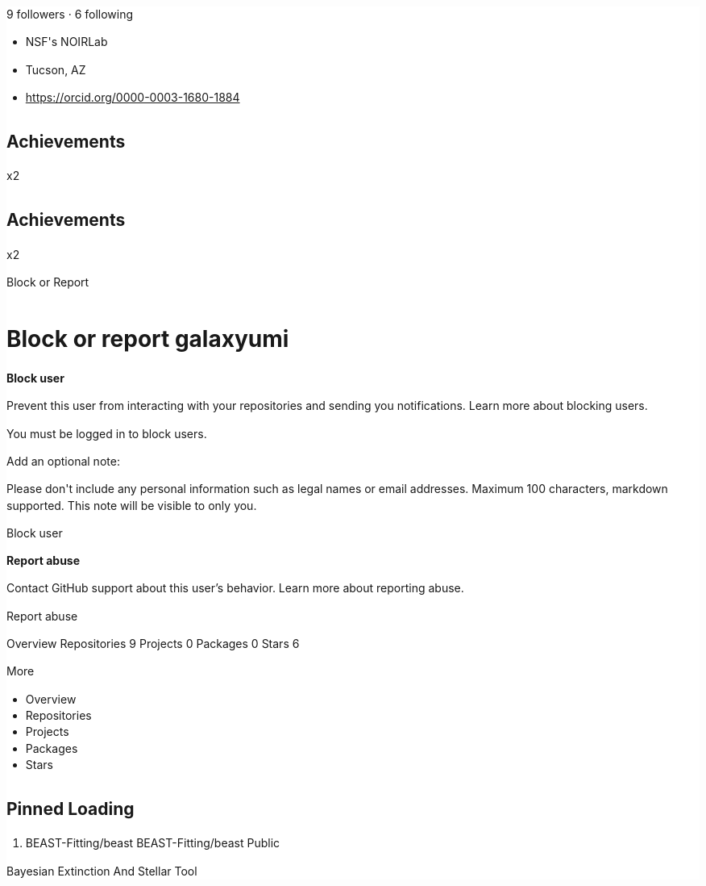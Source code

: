 9 followers  ·  6 following 

  * NSF's NOIRLab

  * Tucson, AZ
  * https://orcid.org/0000-0003-1680-1884



## Achievements

x2

## Achievements

x2

Block or Report 

# Block or report galaxyumi

**Block user**

Prevent this user from interacting with your repositories and sending you notifications. Learn more about blocking users. 

You must be logged in to block users. 

Add an optional note: 

Please don't include any personal information such as legal names or email addresses. Maximum 100 characters, markdown supported. This note will be visible to only you.

Block user 

**Report abuse**

Contact GitHub support about this user’s behavior. Learn more about reporting abuse. 

Report abuse

Overview  Repositories 9 Projects 0 Packages 0 Stars 6

More

  * Overview
  * Repositories
  * Projects
  * Packages
  * Stars



##  Pinned  Loading

  1. BEAST-Fitting/beast BEAST-Fitting/beast Public

Bayesian Extinction And Stellar Tool 
